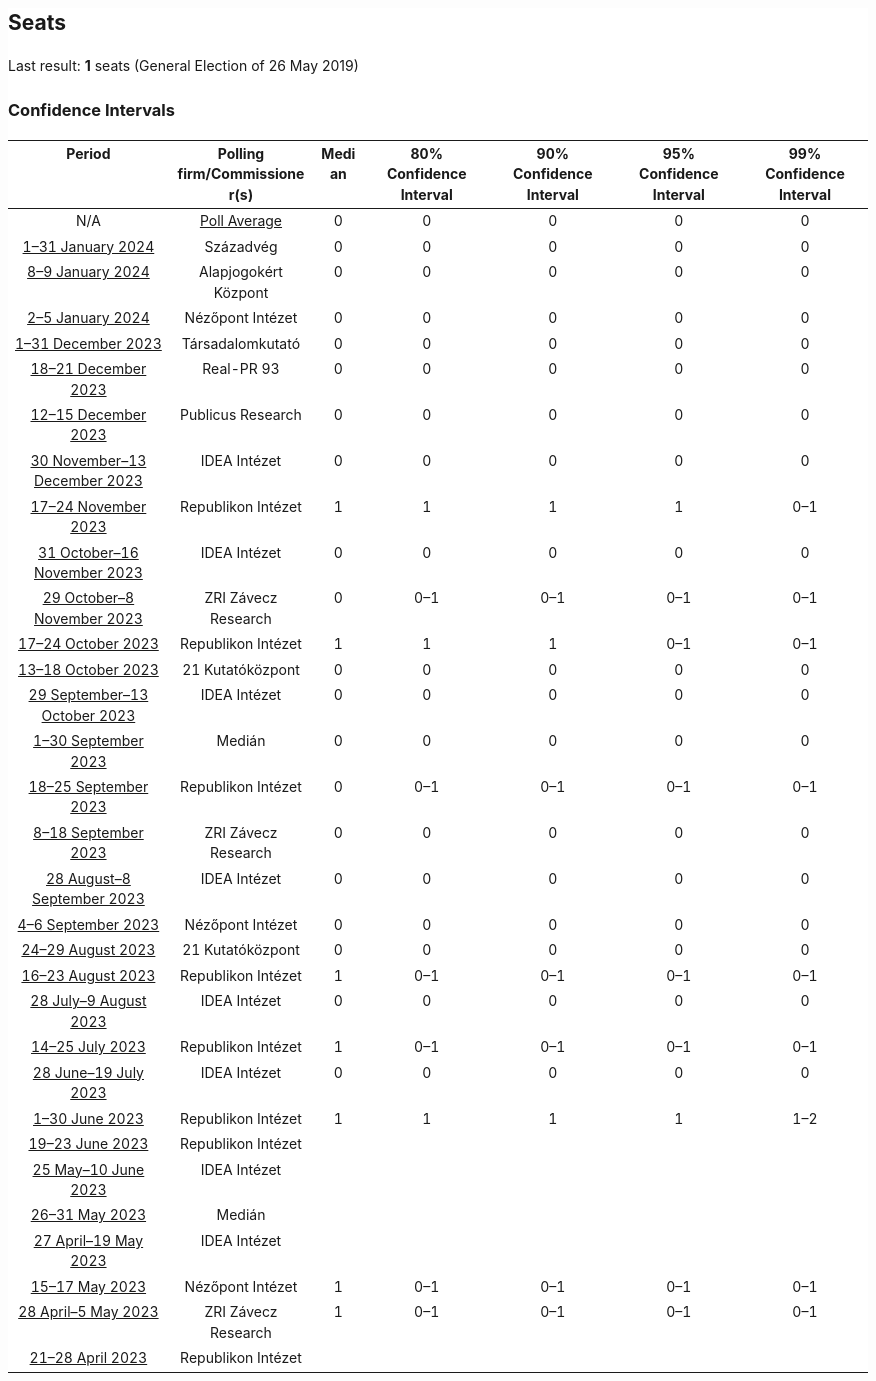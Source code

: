 
## Seats

Last result: **1** seats (General Election of 26 May 2019)

### Confidence Intervals

| Period     | Polling firm/Commissioner(s) | Median | 80% Confidence Interval | 90% Confidence Interval | 95% Confidence Interval | 99% Confidence Interval |
|:----------:|:----------------:|:------:|:-----------------------:|:-----------------------:|:-----------------------:|:-----------------------:|
| N/A | [Poll Average](average.html) | 0 | 0 | 0 | 0 | 0 |
| [1–31 January 2024](2024-01-31-Századvég.html) | Századvég | 0 | 0 | 0 | 0 | 0 |
| [8–9 January 2024](2024-01-09-AlapjogokértKözpont.html) | Alapjogokért Központ | 0 | 0 | 0 | 0 | 0 |
| [2–5 January 2024](2024-01-05-NézőpontIntézet.html) | Nézőpont Intézet | 0 | 0 | 0 | 0 | 0 |
| [1–31 December 2023](2023-12-31-Társadalomkutató.html) | Társadalomkutató | 0 | 0 | 0 | 0 | 0 |
| [18–21 December 2023](2023-12-21-Real-PR93.html) | Real-PR 93 | 0 | 0 | 0 | 0 | 0 |
| [12–15 December 2023](2023-12-15-PublicusResearch.html) | Publicus Research | 0 | 0 | 0 | 0 | 0 |
| [30 November–13 December 2023](2023-12-13-IDEAIntézet.html) | IDEA Intézet | 0 | 0 | 0 | 0 | 0 |
| [17–24 November 2023](2023-11-24-RepublikonIntézet.html) | Republikon Intézet | 1 | 1 | 1 | 1 | 0–1 |
| [31 October–16 November 2023](2023-11-16-IDEAIntézet.html) | IDEA Intézet | 0 | 0 | 0 | 0 | 0 |
| [29 October–8 November 2023](2023-11-08-ZRIZáveczResearch.html) | ZRI Závecz Research | 0 | 0–1 | 0–1 | 0–1 | 0–1 |
| [17–24 October 2023](2023-10-24-RepublikonIntézet.html) | Republikon Intézet | 1 | 1 | 1 | 0–1 | 0–1 |
| [13–18 October 2023](2023-10-18-21Kutatóközpont.html) | 21 Kutatóközpont | 0 | 0 | 0 | 0 | 0 |
| [29 September–13 October 2023](2023-10-13-IDEAIntézet.html) | IDEA Intézet | 0 | 0 | 0 | 0 | 0 |
| [1–30 September 2023](2023-09-30-Medián.html) | Medián | 0 | 0 | 0 | 0 | 0 |
| [18–25 September 2023](2023-09-25-RepublikonIntézet.html) | Republikon Intézet | 0 | 0–1 | 0–1 | 0–1 | 0–1 |
| [8–18 September 2023](2023-09-18-ZRIZáveczResearch.html) | ZRI Závecz Research | 0 | 0 | 0 | 0 | 0 |
| [28 August–8 September 2023](2023-09-08-IDEAIntézet.html) | IDEA Intézet | 0 | 0 | 0 | 0 | 0 |
| [4–6 September 2023](2023-09-06-NézőpontIntézet.html) | Nézőpont Intézet | 0 | 0 | 0 | 0 | 0 |
| [24–29 August 2023](2023-08-29-21Kutatóközpont.html) | 21 Kutatóközpont | 0 | 0 | 0 | 0 | 0 |
| [16–23 August 2023](2023-08-23-RepublikonIntézet.html) | Republikon Intézet | 1 | 0–1 | 0–1 | 0–1 | 0–1 |
| [28 July–9 August 2023](2023-08-09-IDEAIntézet.html) | IDEA Intézet | 0 | 0 | 0 | 0 | 0 |
| [14–25 July 2023](2023-07-25-RepublikonIntézet.html) | Republikon Intézet | 1 | 0–1 | 0–1 | 0–1 | 0–1 |
| [28 June–19 July 2023](2023-07-19-IDEAIntézet.html) | IDEA Intézet | 0 | 0 | 0 | 0 | 0 |
| [1–30 June 2023](2023-06-30-RepublikonIntézet.html) | Republikon Intézet | 1 | 1 | 1 | 1 | 1–2 |
| [19–23 June 2023](2023-06-23-RepublikonIntézet.html) | Republikon Intézet |  |  |  |  |  |
| [25 May–10 June 2023](2023-06-10-IDEAIntézet.html) | IDEA Intézet |  |  |  |  |  |
| [26–31 May 2023](2023-05-31-Medián.html) | Medián |  |  |  |  |  |
| [27 April–19 May 2023](2023-05-19-IDEAIntézet.html) | IDEA Intézet |  |  |  |  |  |
| [15–17 May 2023](2023-05-17-NézőpontIntézet.html) | Nézőpont Intézet | 1 | 0–1 | 0–1 | 0–1 | 0–1 |
| [28 April–5 May 2023](2023-05-05-ZRIZáveczResearch.html) | ZRI Závecz Research | 1 | 0–1 | 0–1 | 0–1 | 0–1 |
| [21–28 April 2023](2023-04-28-RepublikonIntézet.html) | Republikon Intézet |  |  |  |  |  |